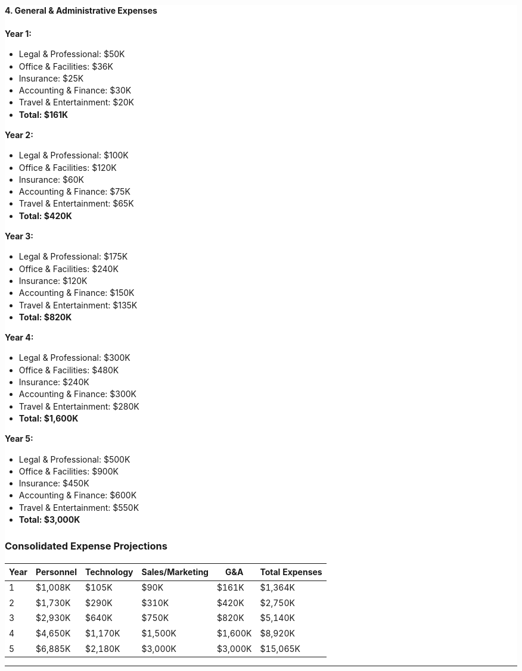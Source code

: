 #### 4. General & Administrative Expenses

**Year 1:**
- Legal & Professional: $50K
- Office & Facilities: $36K
- Insurance: $25K
- Accounting & Finance: $30K
- Travel & Entertainment: $20K
- **Total: $161K**

**Year 2:**
- Legal & Professional: $100K
- Office & Facilities: $120K
- Insurance: $60K
- Accounting & Finance: $75K
- Travel & Entertainment: $65K
- **Total: $420K**

**Year 3:**
- Legal & Professional: $175K
- Office & Facilities: $240K
- Insurance: $120K
- Accounting & Finance: $150K
- Travel & Entertainment: $135K
- **Total: $820K**

**Year 4:**
- Legal & Professional: $300K
- Office & Facilities: $480K
- Insurance: $240K
- Accounting & Finance: $300K
- Travel & Entertainment: $280K
- **Total: $1,600K**

**Year 5:**
- Legal & Professional: $500K
- Office & Facilities: $900K
- Insurance: $450K
- Accounting & Finance: $600K
- Travel & Entertainment: $550K
- **Total: $3,000K**

### Consolidated Expense Projections

| Year | Personnel | Technology | Sales/Marketing | G&A | Total Expenses |
|------|-----------|------------|-----------------|-----|----------------|
| 1    | $1,008K   | $105K      | $90K           | $161K | $1,364K       |
| 2    | $1,730K   | $290K      | $310K          | $420K | $2,750K       |
| 3    | $2,930K   | $640K      | $750K          | $820K | $5,140K       |
| 4    | $4,650K   | $1,170K    | $1,500K        | $1,600K | $8,920K     |
| 5    | $6,885K   | $2,180K    | $3,000K        | $3,000K | $15,065K    |

---